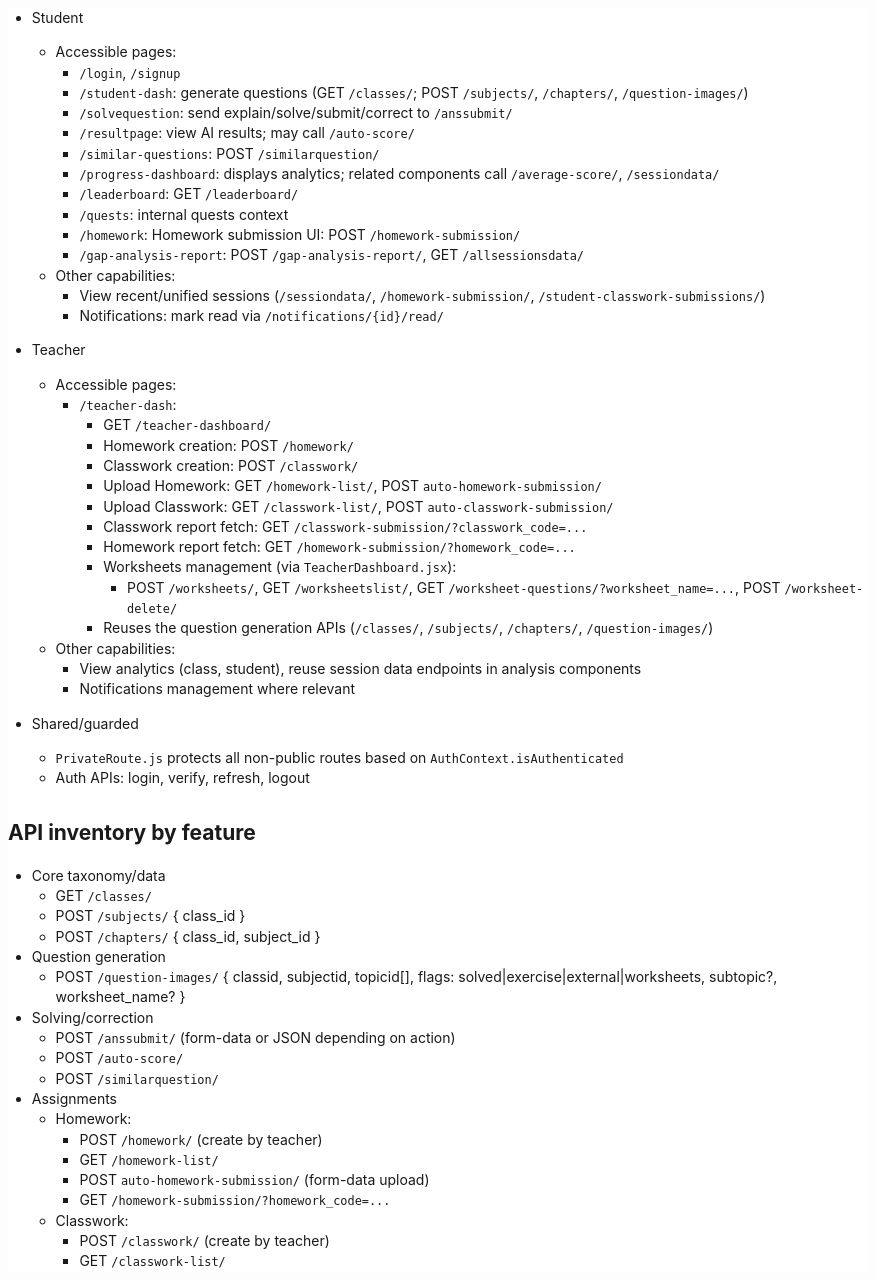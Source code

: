 - Student
  - Accessible pages:
    - `/login`, `/signup`
    - `/student-dash`: generate questions (GET `/classes/`; POST `/subjects/`, `/chapters/`, `/question-images/`)
    - `/solvequestion`: send explain/solve/submit/correct to `/anssubmit/`
    - `/resultpage`: view AI results; may call `/auto-score/`
    - `/similar-questions`: POST `/similarquestion/`
    - `/progress-dashboard`: displays analytics; related components call `/average-score/`, `/sessiondata/`
    - `/leaderboard`: GET `/leaderboard/`
    - `/quests`: internal quests context
    - `/homework`: Homework submission UI: POST `/homework-submission/`
    - `/gap-analysis-report`: POST `/gap-analysis-report/`, GET `/allsessionsdata/`
  - Other capabilities:
    - View recent/unified sessions (`/sessiondata/`, `/homework-submission/`, `/student-classwork-submissions/`)
    - Notifications: mark read via `/notifications/{id}/read/`

- Teacher
  - Accessible pages:
    - `/teacher-dash`:
      - GET `/teacher-dashboard/`
      - Homework creation: POST `/homework/`
      - Classwork creation: POST `/classwork/`
      - Upload Homework: GET `/homework-list/`, POST `auto-homework-submission/`
      - Upload Classwork: GET `/classwork-list/`, POST `auto-classwork-submission/`
      - Classwork report fetch: GET `/classwork-submission/?classwork_code=...`
      - Homework report fetch: GET `/homework-submission/?homework_code=...`
      - Worksheets management (via `TeacherDashboard.jsx`):
        - POST `/worksheets/`, GET `/worksheetslist/`, GET `/worksheet-questions/?worksheet_name=...`, POST `/worksheet-delete/`
      - Reuses the question generation APIs (`/classes/`, `/subjects/`, `/chapters/`, `/question-images/`)
  - Other capabilities:
    - View analytics (class, student), reuse session data endpoints in analysis components
    - Notifications management where relevant

- Shared/guarded
  - `PrivateRoute.js` protects all non-public routes based on `AuthContext.isAuthenticated`
  - Auth APIs: login, verify, refresh, logout

## API inventory by feature

- Core taxonomy/data
  - GET `/classes/`
  - POST `/subjects/` { class_id }
  - POST `/chapters/` { class_id, subject_id }
- Question generation
  - POST `/question-images/` { classid, subjectid, topicid[], flags: solved|exercise|external|worksheets, subtopic?, worksheet_name? }
- Solving/correction
  - POST `/anssubmit/` (form-data or JSON depending on action)
  - POST `/auto-score/`
  - POST `/similarquestion/`
- Assignments
  - Homework:
    - POST `/homework/` (create by teacher)
    - GET `/homework-list/`
    - POST `auto-homework-submission/` (form-data upload)
    - GET `/homework-submission/?homework_code=...`
  - Classwork:
    - POST `/classwork/` (create by teacher)
    - GET `/classwork-list/`